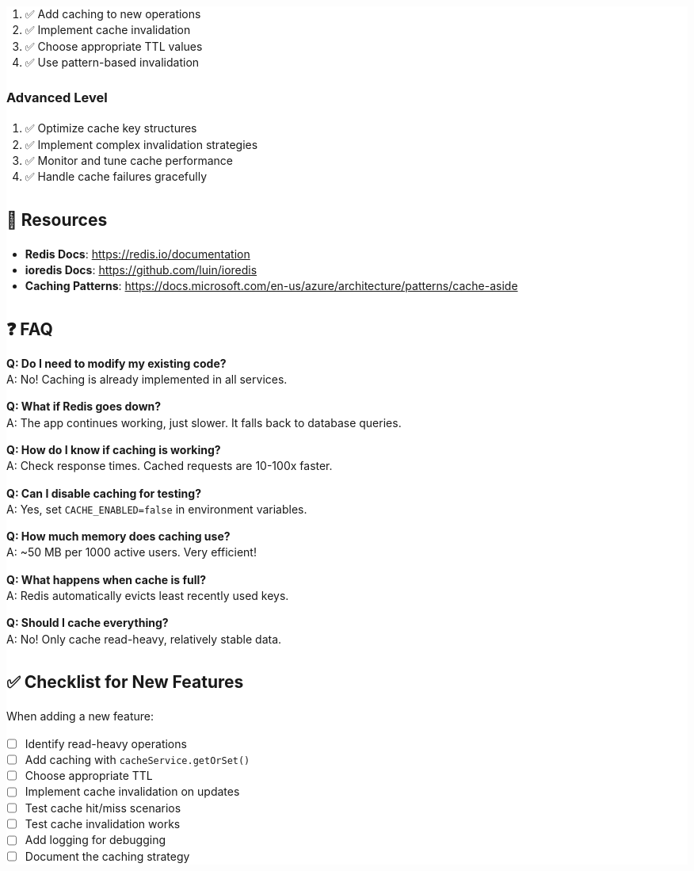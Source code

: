 1. ✅ Add caching to new operations
2. ✅ Implement cache invalidation
3. ✅ Choose appropriate TTL values
4. ✅ Use pattern-based invalidation

### Advanced Level

1. ✅ Optimize cache key structures
2. ✅ Implement complex invalidation strategies
3. ✅ Monitor and tune cache performance
4. ✅ Handle cache failures gracefully

## 🔗 Resources

- **Redis Docs**: https://redis.io/documentation
- **ioredis Docs**: https://github.com/luin/ioredis
- **Caching Patterns**: https://docs.microsoft.com/en-us/azure/architecture/patterns/cache-aside

## ❓ FAQ

**Q: Do I need to modify my existing code?**  
A: No! Caching is already implemented in all services.

**Q: What if Redis goes down?**  
A: The app continues working, just slower. It falls back to database queries.

**Q: How do I know if caching is working?**  
A: Check response times. Cached requests are 10-100x faster.

**Q: Can I disable caching for testing?**  
A: Yes, set `CACHE_ENABLED=false` in environment variables.

**Q: How much memory does caching use?**  
A: ~50 MB per 1000 active users. Very efficient!

**Q: What happens when cache is full?**  
A: Redis automatically evicts least recently used keys.

**Q: Should I cache everything?**  
A: No! Only cache read-heavy, relatively stable data.

## ✅ Checklist for New Features

When adding a new feature:

- [ ] Identify read-heavy operations
- [ ] Add caching with `cacheService.getOrSet()`
- [ ] Choose appropriate TTL
- [ ] Implement cache invalidation on updates
- [ ] Test cache hit/miss scenarios
- [ ] Test cache invalidation works
- [ ] Add logging for debugging
- [ ] Document the caching strategy
